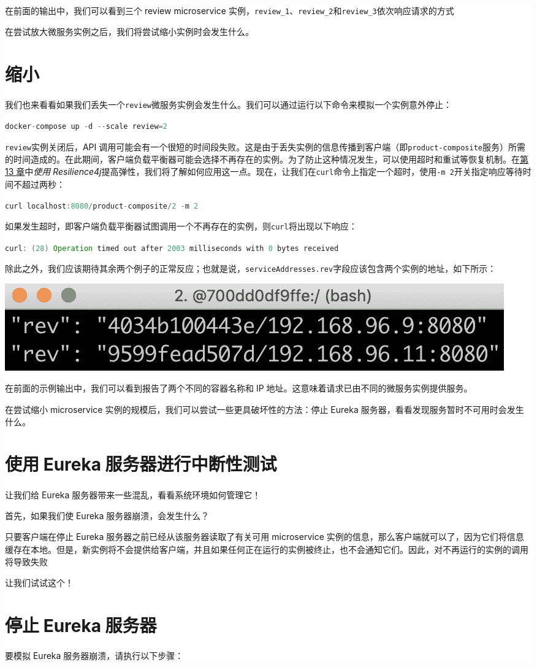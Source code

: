 在前面的输出中，我们可以看到三个 review microservice 实例，`review_1`、`review_2`和`review_3`依次响应请求的方式

在尝试放大微服务实例之后，我们将尝试缩小实例时会发生什么。

# 缩小

我们也来看看如果我们丢失一个`review`微服务实例会发生什么。我们可以通过运行以下命令来模拟一个实例意外停止：

```java
docker-compose up -d --scale review=2
```

`review`实例关闭后，API 调用可能会有一个很短的时间段失败。这是由于丢失实例的信息传播到客户端（即`product-composite`服务）所需的时间造成的。在此期间，客户端负载平衡器可能会选择不再存在的实例。为了防止这种情况发生，可以使用超时和重试等恢复机制。在[第 13 章](13.html)中*使用 Resilience4j*提高弹性，我们将了解如何应用这一点。现在，让我们在`curl`命令上指定一个超时，使用`-m 2`开关指定响应等待时间不超过两秒：

```java
curl localhost:8080/product-composite/2 -m 2
```

如果发生超时，即客户端负载平衡器试图调用一个不再存在的实例，则`curl`将出现以下响应：

```java
curl: (28) Operation timed out after 2003 milliseconds with 0 bytes received
```

除此之外，我们应该期待其余两个例子的正常反应；也就是说，`serviceAddresses.rev`字段应该包含两个实例的地址，如下所示：

![](img/25abdb94-b95c-4cb9-baea-c5917f2ce8af.png)

在前面的示例输出中，我们可以看到报告了两个不同的容器名称和 IP 地址。这意味着请求已由不同的微服务实例提供服务。

在尝试缩小 microservice 实例的规模后，我们可以尝试一些更具破坏性的方法：停止 Eureka 服务器，看看发现服务暂时不可用时会发生什么。

# 使用 Eureka 服务器进行中断性测试

让我们给 Eureka 服务器带来一些混乱，看看系统环境如何管理它！

首先，如果我们使 Eureka 服务器崩溃，会发生什么？

只要客户端在停止 Eureka 服务器之前已经从该服务器读取了有关可用 microservice 实例的信息，那么客户端就可以了，因为它们将信息缓存在本地。但是，新实例将不会提供给客户端，并且如果任何正在运行的实例被终止，也不会通知它们。因此，对不再运行的实例的调用将导致失败

让我们试试这个！

# 停止 Eureka 服务器

要模拟 Eureka 服务器崩溃，请执行以下步骤：
